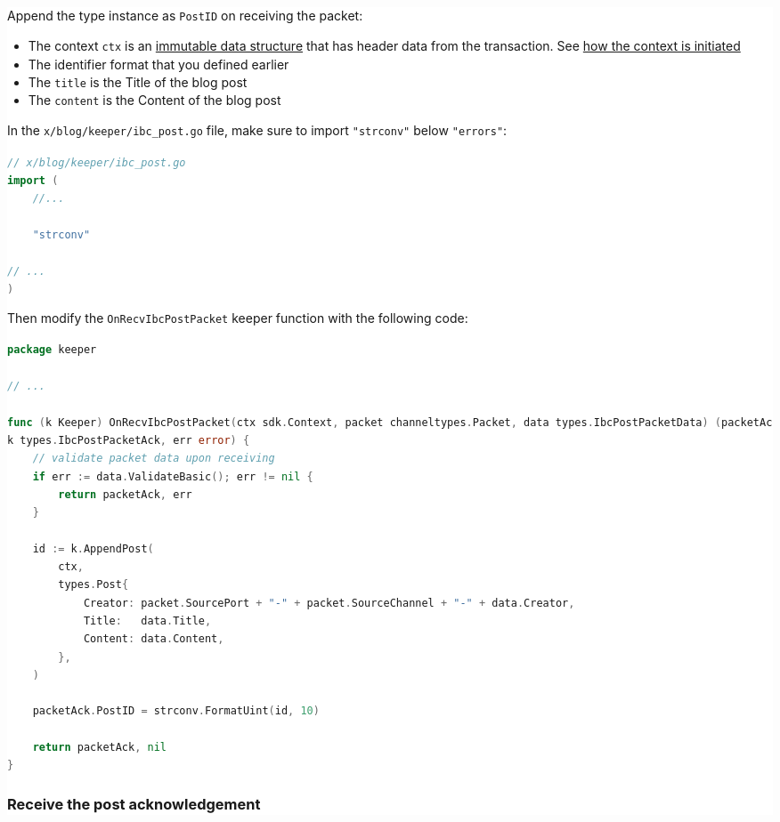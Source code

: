 Append the type instance as `PostID` on receiving the packet:

- The context `ctx` is an [immutable data
  structure](https://docs.cosmos.network/main/core/context.html#go-context-package)
  that has header data from the transaction. See [how the context is
  initiated](https://github.com/cosmos/cosmos-sdk/blob/main/types/context.go#L71)
- The identifier format that you defined earlier
- The `title` is the Title of the blog post
- The `content` is the Content of the blog post

In the `x/blog/keeper/ibc_post.go` file, make sure to import `"strconv"` below
`"errors"`:

```go
// x/blog/keeper/ibc_post.go
import (
	//...

	"strconv"

// ...
)
```

Then modify the `OnRecvIbcPostPacket` keeper function with the following code:

```go
package keeper

// ...

func (k Keeper) OnRecvIbcPostPacket(ctx sdk.Context, packet channeltypes.Packet, data types.IbcPostPacketData) (packetAck types.IbcPostPacketAck, err error) {
	// validate packet data upon receiving
	if err := data.ValidateBasic(); err != nil {
		return packetAck, err
	}

	id := k.AppendPost(
		ctx,
		types.Post{
			Creator: packet.SourcePort + "-" + packet.SourceChannel + "-" + data.Creator,
			Title:   data.Title,
			Content: data.Content,
		},
	)

	packetAck.PostID = strconv.FormatUint(id, 10)

	return packetAck, nil
}
```

### Receive the post acknowledgement

